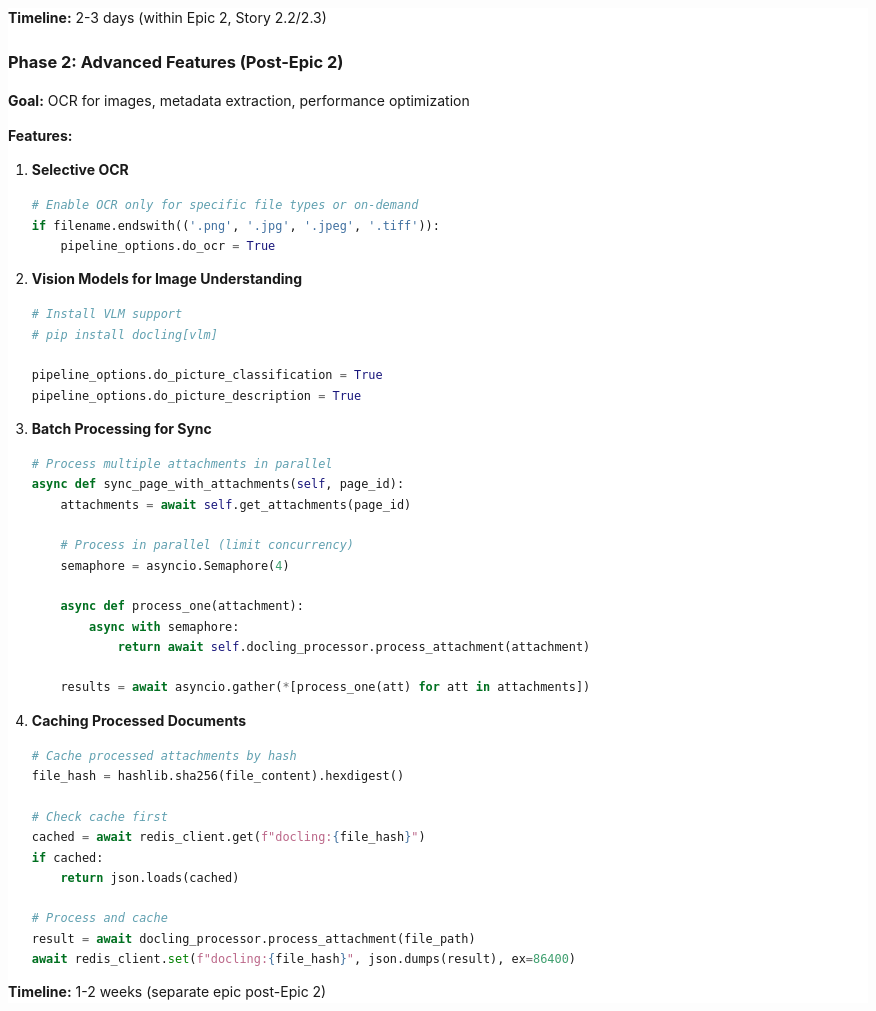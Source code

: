 **Timeline:** 2-3 days (within Epic 2, Story 2.2/2.3)

### Phase 2: Advanced Features (Post-Epic 2)

**Goal:** OCR for images, metadata extraction, performance optimization

**Features:**

1. **Selective OCR**
   ```python
   # Enable OCR only for specific file types or on-demand
   if filename.endswith(('.png', '.jpg', '.jpeg', '.tiff')):
       pipeline_options.do_ocr = True
   ```

2. **Vision Models for Image Understanding**
   ```python
   # Install VLM support
   # pip install docling[vlm]

   pipeline_options.do_picture_classification = True
   pipeline_options.do_picture_description = True
   ```

3. **Batch Processing for Sync**
   ```python
   # Process multiple attachments in parallel
   async def sync_page_with_attachments(self, page_id):
       attachments = await self.get_attachments(page_id)

       # Process in parallel (limit concurrency)
       semaphore = asyncio.Semaphore(4)

       async def process_one(attachment):
           async with semaphore:
               return await self.docling_processor.process_attachment(attachment)

       results = await asyncio.gather(*[process_one(att) for att in attachments])
   ```

4. **Caching Processed Documents**
   ```python
   # Cache processed attachments by hash
   file_hash = hashlib.sha256(file_content).hexdigest()

   # Check cache first
   cached = await redis_client.get(f"docling:{file_hash}")
   if cached:
       return json.loads(cached)

   # Process and cache
   result = await docling_processor.process_attachment(file_path)
   await redis_client.set(f"docling:{file_hash}", json.dumps(result), ex=86400)
   ```

**Timeline:** 1-2 weeks (separate epic post-Epic 2)
